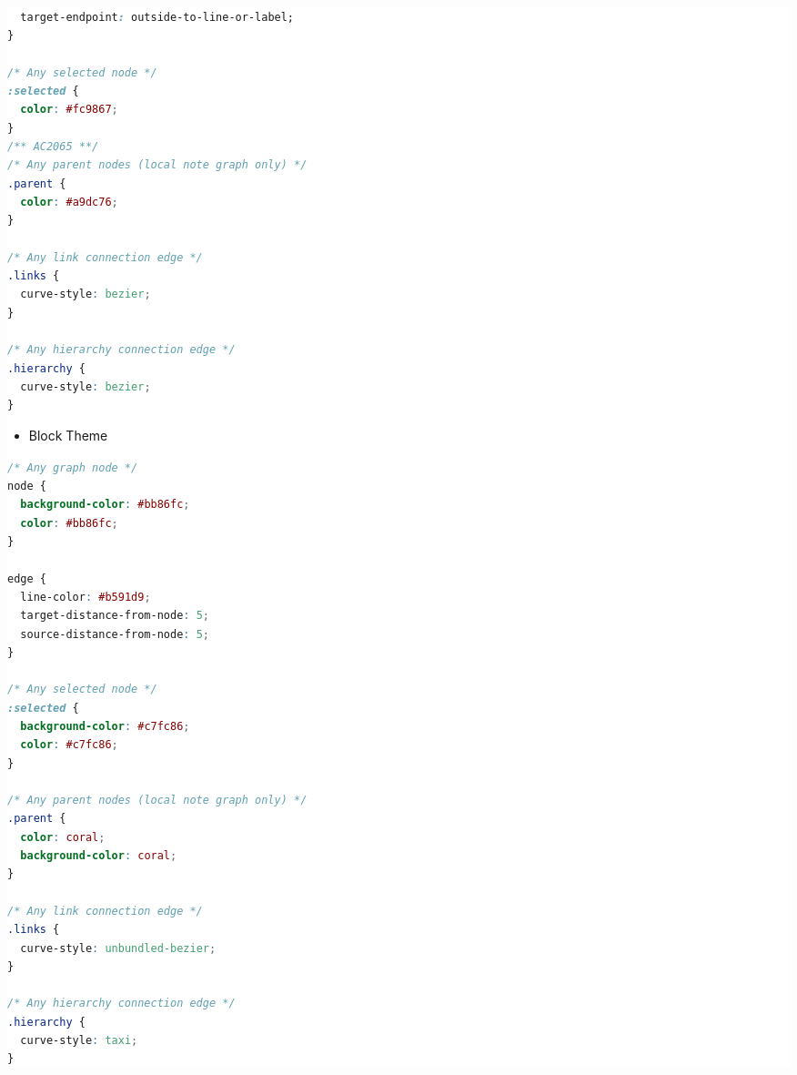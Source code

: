 ```css
  target-endpoint: outside-to-line-or-label;
}

/* Any selected node */
:selected {
  color: #fc9867;
}
/** AC2065 **/
/* Any parent nodes (local note graph only) */
.parent {
  color: #a9dc76;
}

/* Any link connection edge */
.links {
  curve-style: bezier;
}

/* Any hierarchy connection edge */
.hierarchy {
  curve-style: bezier;
}
```

- Block Theme

```css
/* Any graph node */
node {
  background-color: #bb86fc;
  color: #bb86fc;
}

edge {
  line-color: #b591d9;
  target-distance-from-node: 5;
  source-distance-from-node: 5;
}

/* Any selected node */
:selected {
  background-color: #c7fc86;
  color: #c7fc86;
}

/* Any parent nodes (local note graph only) */
.parent {
  color: coral;
  background-color: coral;
}

/* Any link connection edge */
.links {
  curve-style: unbundled-bezier;
}

/* Any hierarchy connection edge */
.hierarchy {
  curve-style: taxi;
}
```
